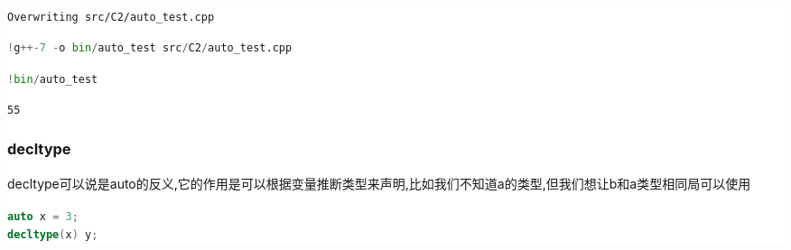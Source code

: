     Overwriting src/C2/auto_test.cpp



```python
!g++-7 -o bin/auto_test src/C2/auto_test.cpp
```


```python
!bin/auto_test
```

    55


### decltype

decltype可以说是auto的反义,它的作用是可以根据变量推断类型来声明,比如我们不知道a的类型,但我们想让b和a类型相同局可以使用

```C++
auto x = 3;  
decltype(x) y; 
```
